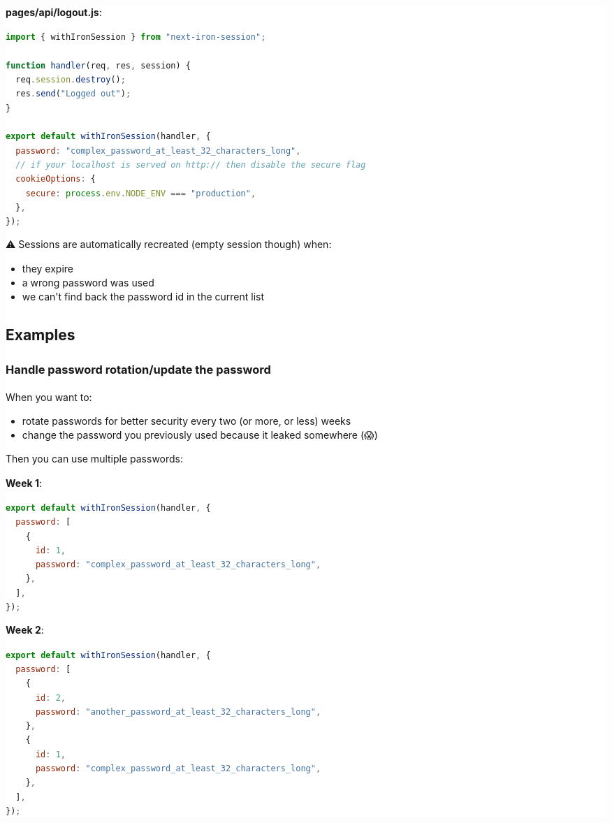```js
```

**pages/api/logout.js**:

```js
import { withIronSession } from "next-iron-session";

function handler(req, res, session) {
  req.session.destroy();
  res.send("Logged out");
}

export default withIronSession(handler, {
  password: "complex_password_at_least_32_characters_long",
  // if your localhost is served on http:// then disable the secure flag
  cookieOptions: {
    secure: process.env.NODE_ENV === "production",
  },
});
```

⚠️ Sessions are automatically recreated (empty session though) when:

- they expire
- a wrong password was used
- we can't find back the password id in the current list

## Examples

### Handle password rotation/update the password

When you want to:

- rotate passwords for better security every two (or more, or less) weeks
- change the password you previously used because it leaked somewhere (😱)

Then you can use multiple passwords:

**Week 1**:

```js
export default withIronSession(handler, {
  password: [
    {
      id: 1,
      password: "complex_password_at_least_32_characters_long",
    },
  ],
});
```

**Week 2**:

```js
export default withIronSession(handler, {
  password: [
    {
      id: 2,
      password: "another_password_at_least_32_characters_long",
    },
    {
      id: 1,
      password: "complex_password_at_least_32_characters_long",
    },
  ],
});
```
